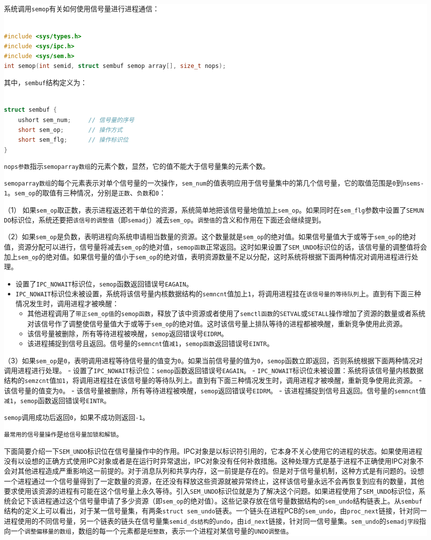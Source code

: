 系统调用`semop`有关如何使用信号量进行进程通信：

```c

#include <sys/types.h>
#include <sys/ipc.h>
#include <sys/sem.h>
int semop(int semid, struct sembuf semop array[], size_t nops);

```

其中，`sembuf`结构定义为：

```c

struct sembuf {
	ushort sem_num;		// 信号量的序号
	short sem_op;		// 操作方式
	short sem_flg;		// 操作标识位
}

```

`nops参数`指示`semoparray数组`的元素个数，显然，它的值不能大于信号量集的元素个数。

`semoparray数组`的每个元素表示对单个信号量的一次操作，`sem_num`的值表明应用于信号量集中的第几个信号量，它的取值范围是`0`到`nsems-1`。`sem_op`的取值有三种情况，分别是`正数`、`负数`和`0`：

（1） 如果`sem_op`取正数，表示进程返还若干单位的资源，系统简单地把该信号量地值加上`sem_op`。如果同时在`sem_flg`参数中设置了`SEMUNDO`标识位，系统还要把`该信号的调整值`（即`semadj`）减去`sem_op`。`调整值`的含义和作用在下面还会继续提到。

（2）如果`sem_op`是负数，表明进程向系统申请相当数量的资源。这个数量就是`sem_op`的绝对值。如果信号量值大于或等于`sem_op`的绝对值，资源分配可以进行，信号量将减去`sem_op`的绝对值，`semop函数`正常返回。这时如果设置了`SEM_UNDO`标识位的话，该信号量的调整值将会加上`sem_op`的绝对值。如果信号量的值小于`sem_op`的绝对值，表明资源数量不足以分配，这时系统将根据下面两种情况对调用进程进行处理。

- 设置了`IPC_NOWAIT`标识位，`semop`函数返回错误号`EAGAIN`。
- `IPC_NOWAIT`标识位未被设置，系统将该信号量内核数据结构的`semncnt`值加上`1`，将调用进程挂在`该信号量的等待队列`上。直到有下面三种情况发生时，调用进程才被唤醒：
	- 其他进程调用了`带正sem_op值`的`semop函数`，释放了该中资源或者使用了`semctl函数`的`SETVAL`或`SETALL`操作增加了资源的数量或者系统对该信号作了调整使信号量值大于或等于`sem_op`的绝对值。这时该信号量上排队等待的进程都被唤醒，重新竞争使用此资源。
	- 该信号量被删除，所有等待进程被唤醒，`semop`返回错误号`EIDRM`。
	- 该进程捕捉到信号且返回。信号量的`semncnt`值`减1`，`semop函数`返回错误号`EINTR`。

（3）如果`sem_op`是`0`，表明调用进程等待信号量的值变为`0`。如果当前信号量的值为`0`，`semop`函数立即返回，否则系统根据下面两种情况对调用进程进行处理。
	- 设置了`IPC_NOWAIT`标识位：`semop`函数返回错误号`EAGAIN`。
	- `IPC_NOWAIT`标识位未被设置：系统将该信号量内核数据结构的`semzcnt`值`加1`，将调用进程挂在该信号量的等待队列上。直到有下面三种情况发生时，调用进程才被唤醒，重新竞争使用此资源。
		- 该信号量的值变为`0`。
		- 该信号量被删除，所有等待进程被唤醒，`semop`返回错误号`EIDRM`。
		- 该进程捕捉到信号且返回。信号量的`semncnt`值`减1`，`semop`函数返回错误号`EINTR`。

`semop`调用成功后返回`0`，如果不成功则返回`-1`。

`最常用的信号量操作`是`给信号量加锁和解锁`。

下面简要介绍一下`SEM_UNDO`标识位在信号量操作中的作用。IPC对象是以标识符引用的，它本身不关心使用它的进程的状态。如果使用进程没有以设想的正确方式使用IPC对象或者是在运行时异常退出，IPC对象没有任何补救措施。这种处理方式是基于进程不正确使用IPC对象不会对其他进程造成严重影响这一前提的。对于消息队列和共享内存，这一前提是存在的。但是对于信号量机制，这种方式是有问题的。设想一个进程通过一个信号量得到了一定数量的资源，在还没有释放这些资源就被异常终止，这样该信号量永远不会再恢复到应有的数量，其他要求使用该资源的进程有可能在这个信号量上永久等待。引入`SEM_UNDO`标识位就是为了解决这个问题。如果进程使用了`SEM_UNDO`标识位，系统会记下该进程通过这个信号量申请了多少资源（即`sem_op`的绝对值）。这些记录存放在信号量数据结构的`sem_undo`结构链表上。从`sembuf`结构的定义上可以看出，对于某一信号量集，有两条`struct sem_undo`链表。一个链头在进程PCB的`sem_undo`，由`proc_next`链接，针对同一进程使用的不同信号量，另一个链表的链头在信号量集`semid_ds结构`的`undo`，由`id_next`链接，针对同一信号量集。`sem_undo`的`semadj字段`指向一个`调整偏移量的数组`，数组的每一个元素都是`短整数`，表示一个进程对某信号量的`UNDO调整值`。
